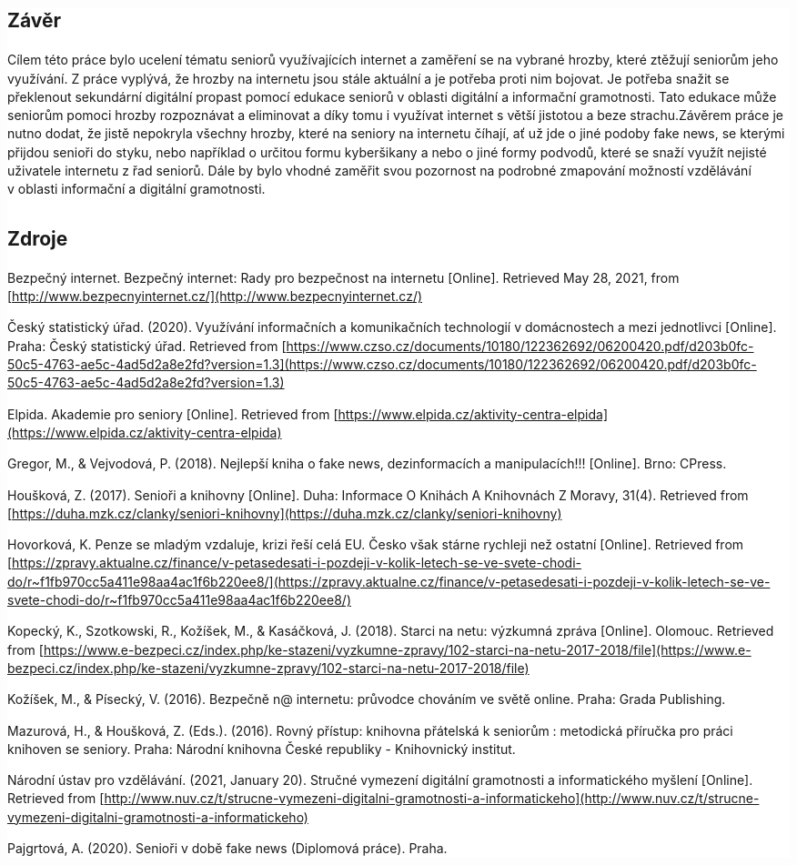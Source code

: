 ## Závěr

Cílem této práce bylo ucelení tématu seniorů využívajících internet a zaměření se na vybrané hrozby, které ztěžují seniorům jeho využívání. Z práce vyplývá, že hrozby na internetu jsou stále aktuální a je potřeba proti nim bojovat. Je potřeba snažit se překlenout sekundární digitální propast pomocí edukace seniorů v oblasti digitální a informační gramotnosti. Tato edukace může seniorům pomoci hrozby rozpoznávat a eliminovat a díky tomu i využívat internet s větší jistotou a beze strachu.Závěrem práce je nutno dodat, že jistě nepokryla všechny hrozby, které na seniory na internetu číhají, ať už jde o jiné podoby fake news, se kterými přijdou senioři do styku, nebo například o určitou formu kyberšikany a nebo o jiné formy podvodů, které se snaží využít nejisté uživatele internetu z řad seniorů. Dále by bylo vhodné zaměřit svou pozornost na podrobné zmapování možností vzdělávání v oblasti informační a digitální gramotnosti.

## Zdroje

Bezpečný internet. Bezpečný internet: Rady pro bezpečnost na internetu [Online]. Retrieved May 28, 2021, from [http://www.bezpecnyinternet.cz/](http://www.bezpecnyinternet.cz/)

Český statistický úřad. (2020). Využívání informačních a komunikačních technologií v domácnostech a mezi jednotlivci [Online]. Praha: Český statistický úřad. Retrieved from [https://www.czso.cz/documents/10180/122362692/06200420.pdf/d203b0fc-50c5-4763-ae5c-4ad5d2a8e2fd?version=1.3](https://www.czso.cz/documents/10180/122362692/06200420.pdf/d203b0fc-50c5-4763-ae5c-4ad5d2a8e2fd?version=1.3)

Elpida. Akademie pro seniory [Online]. Retrieved from [https://www.elpida.cz/aktivity-centra-elpida](https://www.elpida.cz/aktivity-centra-elpida)

Gregor, M., & Vejvodová, P. (2018). Nejlepší kniha o fake news, dezinformacích a manipulacích!!! [Online]. Brno: CPress.

Houšková, Z. (2017). Senioři a knihovny [Online]. Duha: Informace O Knihách A Knihovnách Z Moravy, 31(4). Retrieved from [https://duha.mzk.cz/clanky/seniori-knihovny](https://duha.mzk.cz/clanky/seniori-knihovny)

Hovorková, K. Penze se mladým vzdaluje, krizi řeší celá EU. Česko však stárne rychleji než ostatní [Online]. Retrieved from [https://zpravy.aktualne.cz/finance/v-petasedesati-i-pozdeji-v-kolik-letech-se-ve-svete-chodi-do/r~f1fb970cc5a411e98aa4ac1f6b220ee8/](https://zpravy.aktualne.cz/finance/v-petasedesati-i-pozdeji-v-kolik-letech-se-ve-svete-chodi-do/r~f1fb970cc5a411e98aa4ac1f6b220ee8/)

Kopecký, K., Szotkowski, R., Kožíšek, M., & Kasáčková, J. (2018). Starci na netu: výzkumná zpráva [Online]. Olomouc. Retrieved from [https://www.e-bezpeci.cz/index.php/ke-stazeni/vyzkumne-zpravy/102-starci-na-netu-2017-2018/file](https://www.e-bezpeci.cz/index.php/ke-stazeni/vyzkumne-zpravy/102-starci-na-netu-2017-2018/file)

Kožíšek, M., & Písecký, V. (2016). Bezpečně n@ internetu: průvodce chováním ve světě online. Praha: Grada Publishing.

Mazurová, H., & Houšková, Z. (Eds.). (2016). Rovný přístup: knihovna přátelská k seniorům : metodická příručka pro práci knihoven se seniory. Praha: Národní knihovna České republiky - Knihovnický institut.

Národní ústav pro vzdělávání. (2021, January 20). Stručné vymezení digitální gramotnosti a informatického myšlení [Online]. Retrieved from [http://www.nuv.cz/t/strucne-vymezeni-digitalni-gramotnosti-a-informatickeho](http://www.nuv.cz/t/strucne-vymezeni-digitalni-gramotnosti-a-informatickeho)

Pajgrtová, A. (2020). Senioři v době fake news (Diplomová práce). Praha.
